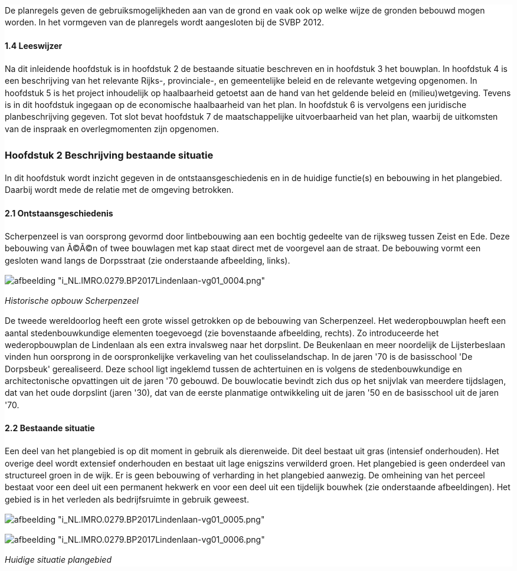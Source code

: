 De planregels geven de gebruiksmogelijkheden aan van de grond en vaak ook op welke wijze de gronden bebouwd mogen worden. In het vormgeven van de planregels wordt aangesloten bij de SVBP 2012\.

#### 1\.4 Leeswijzer

Na dit inleidende hoofdstuk is in hoofdstuk 2 de bestaande situatie beschreven en in hoofdstuk 3 het bouwplan. In hoofdstuk 4 is een beschrijving van het relevante Rijks\-, provinciale\-, en gemeentelijke beleid en de relevante wetgeving opgenomen. In hoofdstuk 5 is het project inhoudelijk op haalbaarheid getoetst aan de hand van het geldende beleid en (milieu)wetgeving. Tevens is in dit hoofdstuk ingegaan op de economische haalbaarheid van het plan. In hoofdstuk 6 is vervolgens een juridische planbeschrijving gegeven. Tot slot bevat hoofdstuk 7 de maatschappelijke uitvoerbaarheid van het plan, waarbij de uitkomsten van de inspraak en overlegmomenten zijn opgenomen.

### Hoofdstuk 2 Beschrijving bestaande situatie

In dit hoofdstuk wordt inzicht gegeven in de ontstaansgeschiedenis en in de huidige functie(s) en bebouwing in het plangebied. Daarbij wordt mede de relatie met de omgeving betrokken.

#### 2\.1 Ontstaansgeschiedenis

Scherpenzeel is van oorsprong gevormd door lintbebouwing aan een bochtig gedeelte van de rijksweg tussen Zeist en Ede. Deze bebouwing van Ã©Ã©n of twee bouwlagen met kap staat direct met de voorgevel aan de straat. De bebouwing vormt een gesloten wand langs de Dorpsstraat (zie onderstaande afbeelding, links).

![afbeelding "i_NL.IMRO.0279.BP2017Lindenlaan-vg01_0004.png"](i_NL.IMRO.0279.BP2017Lindenlaan-vg01_0004.png)

*Historische opbouw Scherpenzeel*

De tweede wereldoorlog heeft een grote wissel getrokken op de bebouwing van Scherpenzeel. Het wederopbouwplan heeft een aantal stedenbouwkundige elementen toegevoegd (zie bovenstaande afbeelding, rechts). Zo introduceerde het wederopbouwplan de Lindenlaan als een extra invalsweg naar het dorpslint. De Beukenlaan en meer noordelijk de Lijsterbeslaan vinden hun oorsprong in de oorspronkelijke verkaveling van het coulisselandschap. In de jaren '70 is de basisschool 'De Dorpsbeuk' gerealiseerd. Deze school ligt ingeklemd tussen de achtertuinen en is volgens de stedenbouwkundige en architectonische opvattingen uit de jaren '70 gebouwd. De bouwlocatie bevindt zich dus op het snijvlak van meerdere tijdslagen, dat van het oude dorpslint (jaren '30\), dat van de eerste planmatige ontwikkeling uit de jaren '50 en de basisschool uit de jaren '70\.

#### 2\.2 Bestaande situatie

Een deel van het plangebied is op dit moment in gebruik als dierenweide. Dit deel bestaat uit gras (intensief onderhouden). Het overige deel wordt extensief onderhouden en bestaat uit lage enigszins verwilderd groen. Het plangebied is geen onderdeel van structureel groen in de wijk. Er is geen bebouwing of verharding in het plangebied aanwezig. De omheining van het perceel bestaat voor een deel uit een permanent hekwerk en voor een deel uit een tijdelijk bouwhek (zie onderstaande afbeeldingen). Het gebied is in het verleden als bedrijfsruimte in gebruik geweest.

![afbeelding "i_NL.IMRO.0279.BP2017Lindenlaan-vg01_0005.png"](i_NL.IMRO.0279.BP2017Lindenlaan-vg01_0005.png)

![afbeelding "i_NL.IMRO.0279.BP2017Lindenlaan-vg01_0006.png"](i_NL.IMRO.0279.BP2017Lindenlaan-vg01_0006.png)

*Huidige situatie plangebied*

